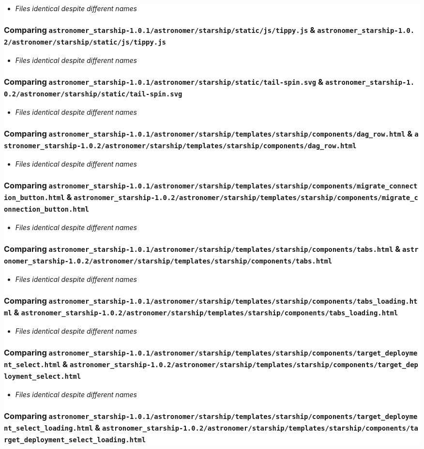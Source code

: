  * *Files identical despite different names*

### Comparing `astronomer_starship-1.0.1/astronomer/starship/static/js/tippy.js` & `astronomer_starship-1.0.2/astronomer/starship/static/js/tippy.js`

 * *Files identical despite different names*

### Comparing `astronomer_starship-1.0.1/astronomer/starship/static/tail-spin.svg` & `astronomer_starship-1.0.2/astronomer/starship/static/tail-spin.svg`

 * *Files identical despite different names*

### Comparing `astronomer_starship-1.0.1/astronomer/starship/templates/starship/components/dag_row.html` & `astronomer_starship-1.0.2/astronomer/starship/templates/starship/components/dag_row.html`

 * *Files identical despite different names*

### Comparing `astronomer_starship-1.0.1/astronomer/starship/templates/starship/components/migrate_connection_button.html` & `astronomer_starship-1.0.2/astronomer/starship/templates/starship/components/migrate_connection_button.html`

 * *Files identical despite different names*

### Comparing `astronomer_starship-1.0.1/astronomer/starship/templates/starship/components/tabs.html` & `astronomer_starship-1.0.2/astronomer/starship/templates/starship/components/tabs.html`

 * *Files identical despite different names*

### Comparing `astronomer_starship-1.0.1/astronomer/starship/templates/starship/components/tabs_loading.html` & `astronomer_starship-1.0.2/astronomer/starship/templates/starship/components/tabs_loading.html`

 * *Files identical despite different names*

### Comparing `astronomer_starship-1.0.1/astronomer/starship/templates/starship/components/target_deployment_select.html` & `astronomer_starship-1.0.2/astronomer/starship/templates/starship/components/target_deployment_select.html`

 * *Files identical despite different names*

### Comparing `astronomer_starship-1.0.1/astronomer/starship/templates/starship/components/target_deployment_select_loading.html` & `astronomer_starship-1.0.2/astronomer/starship/templates/starship/components/target_deployment_select_loading.html`
